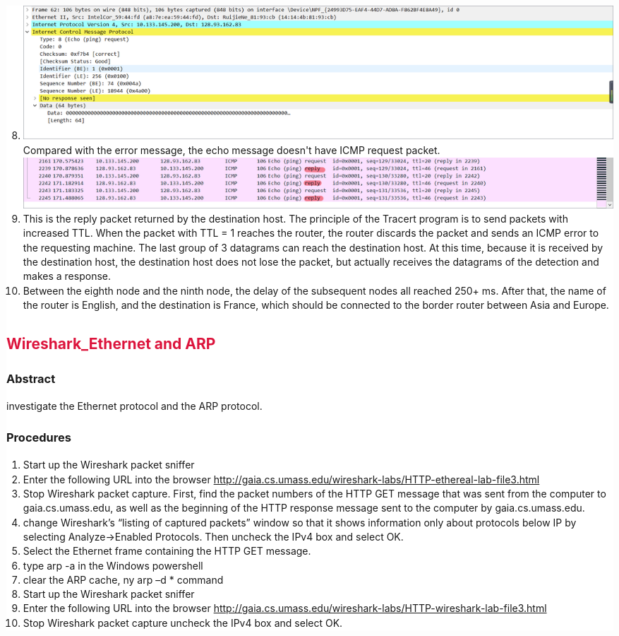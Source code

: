 8. ![tracertICMP3](tracertICMP3.png)  
   Compared with the error message, the echo message doesn't have ICMP request packet.  
   ![tracertICMP4](tracertICMP4.png)  
9. This is the reply packet returned by the destination host. The principle of the Tracert program is to send packets with increased TTL. When the packet with TTL = 1 reaches the router, the router discards the packet and sends an ICMP error to the requesting machine. The last group of 3 datagrams can reach the destination host. At this time, because it is received by the destination host, the destination host does not lose the packet, but actually receives the datagrams of the detection and makes a response.  
10. Between the eighth node and the ninth node, the delay of the subsequent nodes all reached 250+ ms.  After that, the name of the router is English, and the destination is France, which should be connected to the border router between Asia and Europe.  

## <font color=Crimson>Wireshark_Ethernet and ARP</font>    
### Abstract  
investigate the Ethernet protocol and the ARP protocol.  
### Procedures
1. Start up the Wireshark packet sniffer
2. Enter the following URL into the browser http://gaia.cs.umass.edu/wireshark-labs/HTTP-ethereal-lab-file3.html  
3. Stop Wireshark packet capture. First, find the packet numbers of the HTTP GET message that was sent from the computer to gaia.cs.umass.edu, as well as the beginning of the HTTP response message sent to the computer by gaia.cs.umass.edu.
4. change Wireshark’s “listing of captured packets” window so that it shows information only about protocols below IP by selecting Analyze->Enabled Protocols.  Then uncheck the IPv4 box and select OK.
5. Select the Ethernet frame containing the HTTP GET message. 
6. type arp -a in the Windows powershell
7. clear the ARP cache,  ny arp –d * command 
8. Start up the Wireshark packet sniffer
9. Enter the following URL into the browser http://gaia.cs.umass.edu/wireshark-labs/HTTP-wireshark-lab-file3.html  
10. Stop Wireshark packet capture uncheck the IPv4 box and select OK. 

